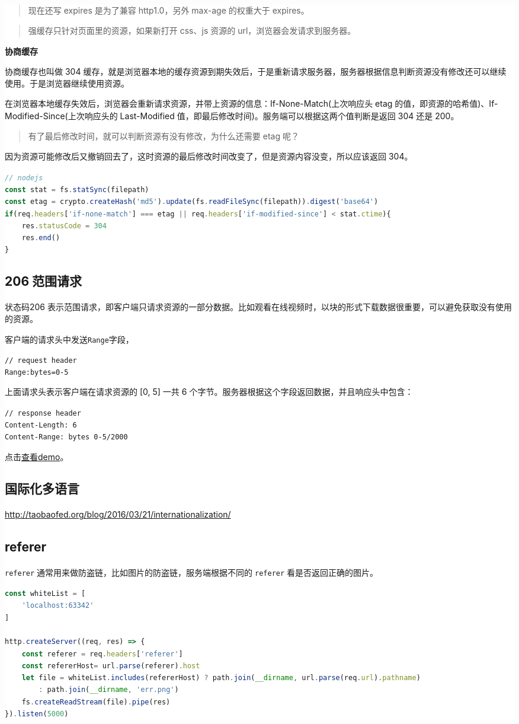 > 现在还写 expires 是为了兼容 http1.0，另外 max-age 的权重大于 expires。

> 强缓存只针对页面里的资源，如果新打开 css、js 资源的 url，浏览器会发请求到服务器。

**协商缓存**

协商缓存也叫做 304 缓存，就是浏览器本地的缓存资源到期失效后，于是重新请求服务器，服务器根据信息判断资源没有修改还可以继续使用。于是浏览器继续使用资源。

在浏览器本地缓存失效后，浏览器会重新请求资源，并带上资源的信息：If-None-Match(上次响应头 etag 的值，即资源的哈希值)、If-Modified-Since(上次响应头的 Last-Modified 值，即最后修改时间)。服务端可以根据这两个值判断是返回 304 还是 200。

> 有了最后修改时间，就可以判断资源有没有修改，为什么还需要 etag 呢？

因为资源可能修改后又撤销回去了，这时资源的最后修改时间改变了，但是资源内容没变，所以应该返回 304。

```js
// nodejs 
const stat = fs.statSync(filepath)
const etag = crypto.createHash('md5').update(fs.readFileSync(filepath)).digest('base64')
if(req.headers['if-none-match'] === etag || req.headers['if-modified-since'] < stat.ctime){
    res.statusCode = 304
    res.end()
}
```

## 206 范围请求

状态码206 表示范围请求，即客户端只请求资源的一部分数据。比如观看在线视频时，以块的形式下载数据很重要，可以避免获取没有使用的资源。

客户端的请求头中发送`Range`字段，

```
// request header
Range:bytes=0-5
```

上面请求头表示客户端在请求资源的 [0, 5] 一共 6 个字节。服务器根据这个字段返回数据，并且响应头中包含：

```
// response header
Content-Length: 6
Content-Range: bytes 0-5/2000
```

点击[查看demo](https://github.com/banli17/node-study/tree/master/src/network/http/206%E8%8C%83%E5%9B%B4%E8%AF%B7%E6%B1%82)。

## 国际化多语言

http://taobaofed.org/blog/2016/03/21/internationalization/

## referer

`referer` 通常用来做防盗链，比如图片的防盗链，服务端根据不同的 `referer` 看是否返回正确的图片。

```js
const whiteList = [
    'localhost:63342'
]

http.createServer((req, res) => {
    const referer = req.headers['referer']
    const refererHost= url.parse(referer).host
    let file = whiteList.includes(refererHost) ? path.join(__dirname, url.parse(req.url).pathname)
        : path.join(__dirname, 'err.png')
    fs.createReadStream(file).pipe(res)
}).listen(5000)
```
